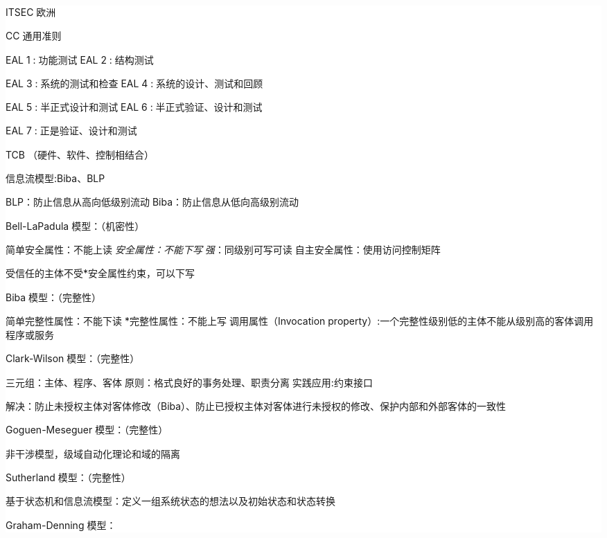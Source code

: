 
ITSEC 欧洲

CC 通用准则

EAL 1 : 功能测试
EAL 2 : 结构测试

EAL 3 : 系统的测试和检查
EAL 4 : 系统的设计、测试和回顾

EAL 5 : 半正式设计和测试
EAL 6 : 半正式验证、设计和测试

EAL 7 : 正是验证、设计和测试



TCB （硬件、软件、控制相结合）


信息流模型:Biba、BLP

BLP：防止信息从高向低级别流动
Biba：防止信息从低向高级别流动



Bell-LaPadula 模型：（机密性）

简单安全属性：不能上读
*安全属性：不能下写
强*：同级别可写可读
自主安全属性：使用访问控制矩阵

受信任的主体不受*安全属性约束，可以下写



Biba 模型：（完整性）

简单完整性属性：不能下读
*完整性属性：不能上写
调用属性（Invocation property）:一个完整性级别低的主体不能从级别高的客体调用程序或服务

Clark-Wilson 模型：（完整性）

三元组：主体、程序、客体
原则：格式良好的事务处理、职责分离
实践应用:约束接口

解决：防止未授权主体对客体修改（Biba）、防止已授权主体对客体进行未授权的修改、保护内部和外部客体的一致性



Goguen-Meseguer 模型：（完整性）

非干涉模型，级域自动化理论和域的隔离


Sutherland 模型：（完整性）

基于状态机和信息流模型：定义一组系统状态的想法以及初始状态和状态转换


Graham-Denning 模型：
